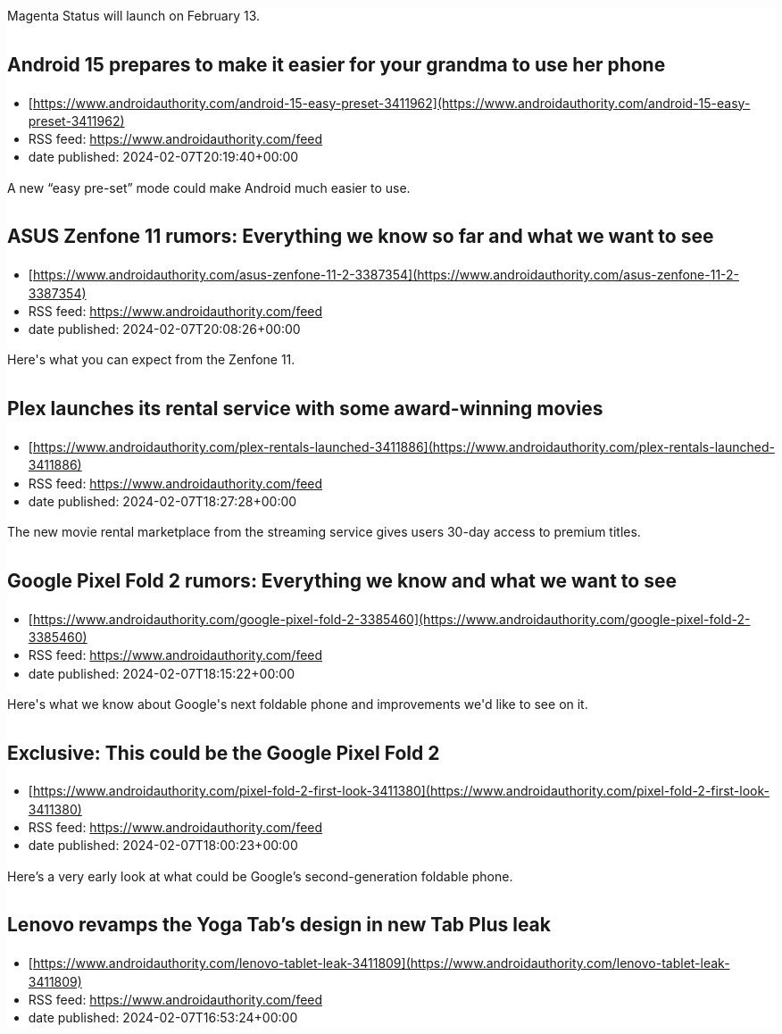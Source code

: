 Magenta Status will launch on February 13.

## Android 15 prepares to make it easier for your grandma to use her phone
 - [https://www.androidauthority.com/android-15-easy-preset-3411962](https://www.androidauthority.com/android-15-easy-preset-3411962)
 - RSS feed: https://www.androidauthority.com/feed
 - date published: 2024-02-07T20:19:40+00:00

A new “easy pre-set” mode could make Android much easier to use.

## ASUS Zenfone 11 rumors: Everything we know so far and what we want to see
 - [https://www.androidauthority.com/asus-zenfone-11-2-3387354](https://www.androidauthority.com/asus-zenfone-11-2-3387354)
 - RSS feed: https://www.androidauthority.com/feed
 - date published: 2024-02-07T20:08:26+00:00

Here's what you can expect from the Zenfone 11.

## Plex launches its rental service with some award-winning movies
 - [https://www.androidauthority.com/plex-rentals-launched-3411886](https://www.androidauthority.com/plex-rentals-launched-3411886)
 - RSS feed: https://www.androidauthority.com/feed
 - date published: 2024-02-07T18:27:28+00:00

The new movie rental marketplace from the streaming service gives users 30-day access to premium titles.

## Google Pixel Fold 2 rumors: Everything we know and what we want to see
 - [https://www.androidauthority.com/google-pixel-fold-2-3385460](https://www.androidauthority.com/google-pixel-fold-2-3385460)
 - RSS feed: https://www.androidauthority.com/feed
 - date published: 2024-02-07T18:15:22+00:00

Here's what we know about Google's next foldable phone and improvements we'd like to see on it.

## Exclusive: This could be the Google Pixel Fold 2
 - [https://www.androidauthority.com/pixel-fold-2-first-look-3411380](https://www.androidauthority.com/pixel-fold-2-first-look-3411380)
 - RSS feed: https://www.androidauthority.com/feed
 - date published: 2024-02-07T18:00:23+00:00

Here’s a very early look at what could be Google’s second-generation foldable phone.

## Lenovo revamps the Yoga Tab’s design in new Tab Plus leak
 - [https://www.androidauthority.com/lenovo-tablet-leak-3411809](https://www.androidauthority.com/lenovo-tablet-leak-3411809)
 - RSS feed: https://www.androidauthority.com/feed
 - date published: 2024-02-07T16:53:24+00:00

